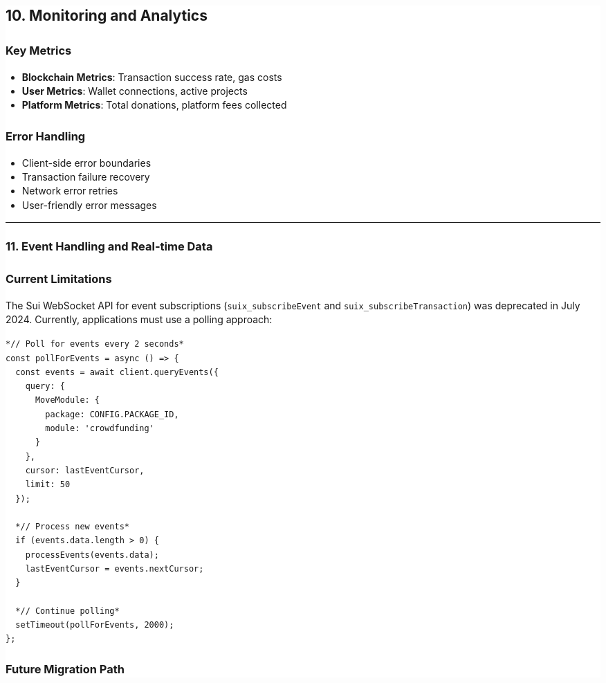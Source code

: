 
## 10. Monitoring and Analytics

### Key Metrics

- **Blockchain Metrics**: Transaction success rate, gas costs
- **User Metrics**: Wallet connections, active projects
- **Platform Metrics**: Total donations, platform fees collected

### Error Handling

- Client-side error boundaries
- Transaction failure recovery
- Network error retries
- User-friendly error messages

---

### 11. Event Handling and Real-time Data

### Current Limitations

The Sui WebSocket API for event subscriptions (`suix_subscribeEvent` and `suix_subscribeTransaction`) was deprecated in July 2024. Currently, applications must use a polling approach:

```tsx
*// Poll for events every 2 seconds*
const pollForEvents = async () => {
  const events = await client.queryEvents({
    query: { 
      MoveModule: { 
        package: CONFIG.PACKAGE_ID,
        module: 'crowdfunding'
      }
    },
    cursor: lastEventCursor,
    limit: 50
  });
  
  *// Process new events*
  if (events.data.length > 0) {
    processEvents(events.data);
    lastEventCursor = events.nextCursor;
  }
  
  *// Continue polling*
  setTimeout(pollForEvents, 2000);
};
```

### Future Migration Path

